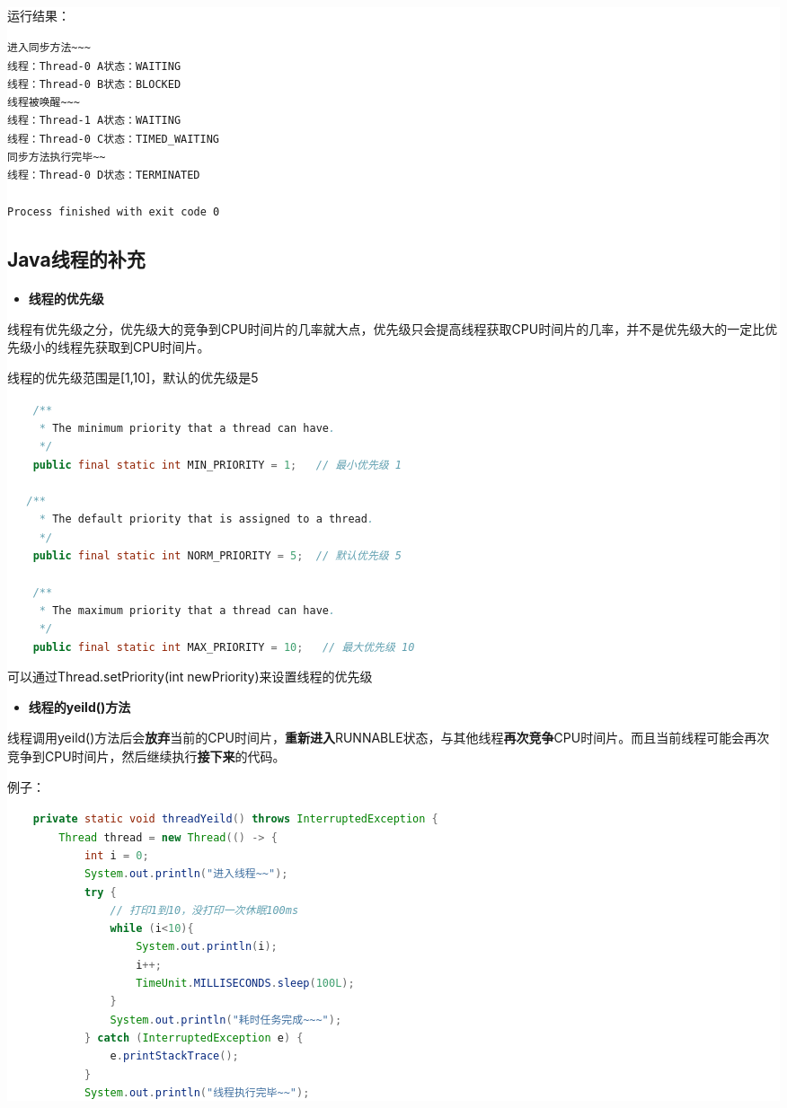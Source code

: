 ```java
```

运行结果：

```
进入同步方法~~~
线程：Thread-0 A状态：WAITING
线程：Thread-0 B状态：BLOCKED
线程被唤醒~~~
线程：Thread-1 A状态：WAITING
线程：Thread-0 C状态：TIMED_WAITING
同步方法执行完毕~~
线程：Thread-0 D状态：TERMINATED

Process finished with exit code 0
```

## Java线程的补充

- **线程的优先级**

线程有优先级之分，优先级大的竞争到CPU时间片的几率就大点，优先级只会提高线程获取CPU时间片的几率，并不是优先级大的一定比优先级小的线程先获取到CPU时间片。

线程的优先级范围是[1,10]，默认的优先级是5

```java
    /**
     * The minimum priority that a thread can have.
     */
    public final static int MIN_PRIORITY = 1;   // 最小优先级 1

   /**
     * The default priority that is assigned to a thread.
     */
    public final static int NORM_PRIORITY = 5;  // 默认优先级 5

    /**
     * The maximum priority that a thread can have.
     */
    public final static int MAX_PRIORITY = 10;   // 最大优先级 10
```

可以通过Thread.setPriority(int newPriority)来设置线程的优先级

- **线程的yeild()方法**

线程调用yeild()方法后会**放弃**当前的CPU时间片，**重新进入**RUNNABLE状态，与其他线程**再次竞争**CPU时间片。而且当前线程可能会再次竞争到CPU时间片，然后继续执行**接下来**的代码。

例子：

```java
    private static void threadYeild() throws InterruptedException {
        Thread thread = new Thread(() -> {
            int i = 0;
            System.out.println("进入线程~~");
            try {
                // 打印1到10，没打印一次休眠100ms
                while (i<10){
                    System.out.println(i);
                    i++;
                    TimeUnit.MILLISECONDS.sleep(100L);
                }
                System.out.println("耗时任务完成~~~");
            } catch (InterruptedException e) {
                e.printStackTrace();
            }
            System.out.println("线程执行完毕~~");
```